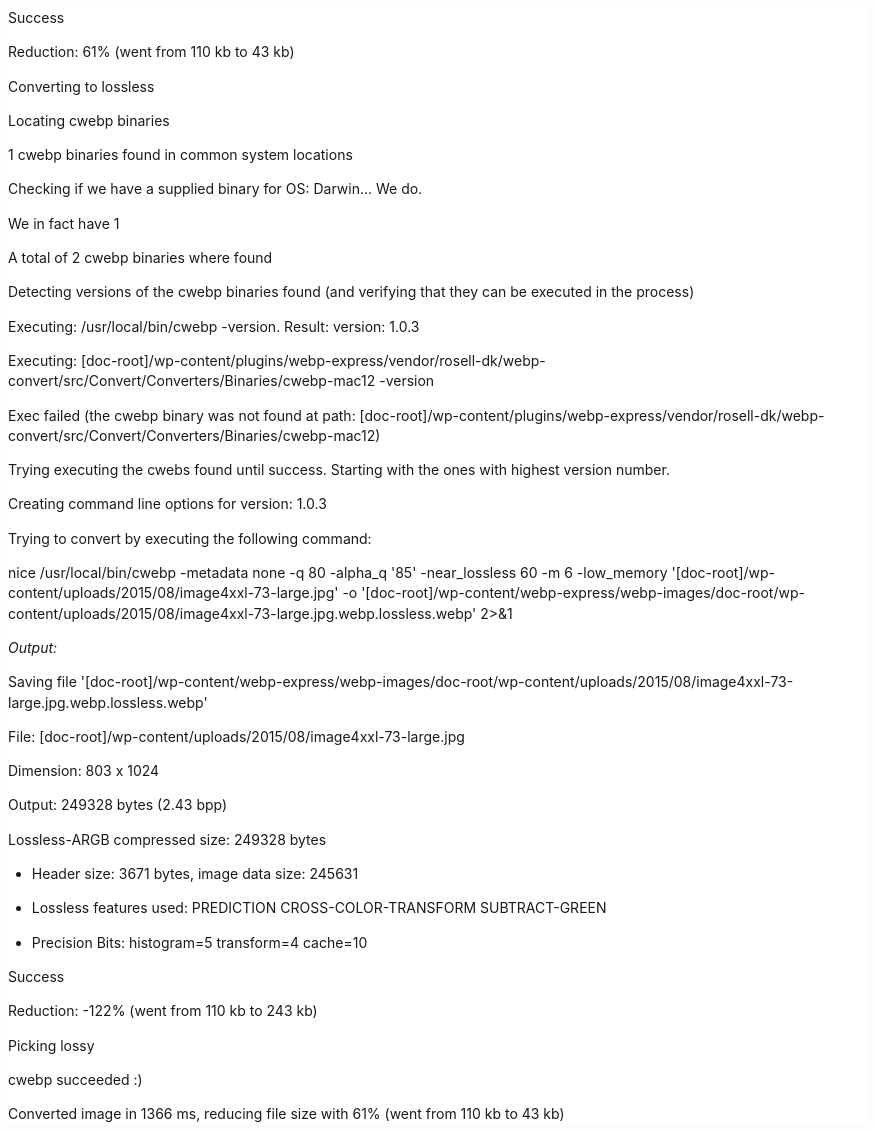 Success

Reduction: 61% (went from 110 kb to 43 kb)


Converting to lossless

Locating cwebp binaries

1 cwebp binaries found in common system locations

Checking if we have a supplied binary for OS: Darwin... We do.

We in fact have 1

A total of 2 cwebp binaries where found

Detecting versions of the cwebp binaries found (and verifying that they can be executed in the process)

Executing: /usr/local/bin/cwebp -version. Result: version: 1.0.3

Executing: [doc-root]/wp-content/plugins/webp-express/vendor/rosell-dk/webp-convert/src/Convert/Converters/Binaries/cwebp-mac12 -version

Exec failed (the cwebp binary was not found at path: [doc-root]/wp-content/plugins/webp-express/vendor/rosell-dk/webp-convert/src/Convert/Converters/Binaries/cwebp-mac12)

Trying executing the cwebs found until success. Starting with the ones with highest version number.

Creating command line options for version: 1.0.3

Trying to convert by executing the following command:

nice /usr/local/bin/cwebp -metadata none -q 80 -alpha_q '85' -near_lossless 60 -m 6 -low_memory '[doc-root]/wp-content/uploads/2015/08/image4xxl-73-large.jpg' -o '[doc-root]/wp-content/webp-express/webp-images/doc-root/wp-content/uploads/2015/08/image4xxl-73-large.jpg.webp.lossless.webp' 2>&1


*Output:* 

Saving file '[doc-root]/wp-content/webp-express/webp-images/doc-root/wp-content/uploads/2015/08/image4xxl-73-large.jpg.webp.lossless.webp'

File:      [doc-root]/wp-content/uploads/2015/08/image4xxl-73-large.jpg

Dimension: 803 x 1024

Output:    249328 bytes (2.43 bpp)

Lossless-ARGB compressed size: 249328 bytes

  * Header size: 3671 bytes, image data size: 245631

  * Lossless features used: PREDICTION CROSS-COLOR-TRANSFORM SUBTRACT-GREEN

  * Precision Bits: histogram=5 transform=4 cache=10


Success

Reduction: -122% (went from 110 kb to 243 kb)


Picking lossy

cwebp succeeded :)


Converted image in 1366 ms, reducing file size with 61% (went from 110 kb to 43 kb)

